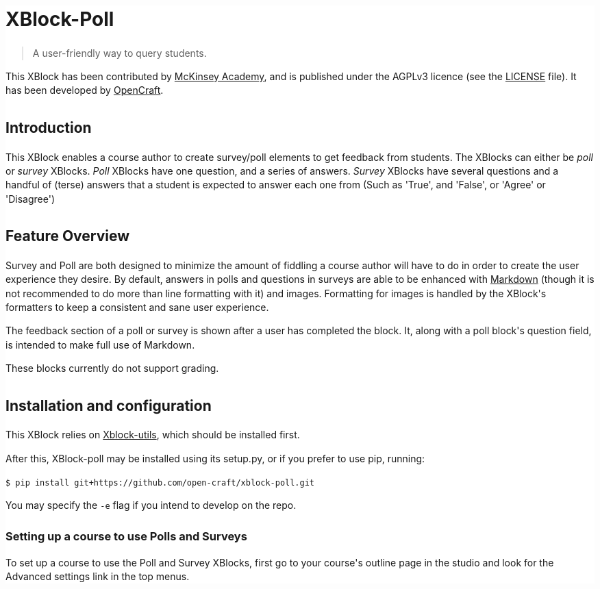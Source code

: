 # XBlock-Poll

> A user-friendly way to query students.

This XBlock has been contributed by [McKinsey Academy](http://mckinseyacademy.com/), and is published under the
AGPLv3 licence (see the [LICENSE](LICENSE) file). It has been developed by [OpenCraft](http://opencraft.com).

## Introduction

This XBlock enables a course author to create survey/poll elements to get
feedback from students. The XBlocks can either be _poll_ or _survey_ XBlocks. _Poll_ XBlocks have one
question, and a series of answers. _Survey_ XBlocks have several questions and a handful of (terse) answers that
a student is expected to answer each one from (Such as 'True', and 'False', or 'Agree' or 'Disagree')

## Feature Overview

Survey and Poll are both designed to minimize the amount of fiddling a course author will have to
do in order to create the user experience they desire. By default, answers in polls and questions in surveys
are able to be enhanced with [Markdown](http://daringfireball.net/projects/markdown/syntax) (though it is not recommended to do more than line formatting with it)
and images. Formatting for images is handled by the XBlock's formatters to keep a consistent and sane user experience.

The feedback section of a poll or survey is shown after a user has completed the block. It, along with a poll block's
question field, is intended to make full use of Markdown.

These blocks currently do not support grading.

## Installation and configuration

This XBlock relies on [Xblock-utils](https://github.com/edx-solutions/xblock-utils), which should be installed first.

After this, XBlock-poll may be installed using its setup.py, or if you prefer to use pip, running:

```shell
$ pip install git+https://github.com/open-craft/xblock-poll.git
```

You may specify the `-e` flag if you intend to develop on the repo.

### Setting up a course to use Polls and Surveys

To set up a course to use the Poll and Survey XBlocks, first go to your course's outline page in the studio and look
for the Advanced settings link in the top menus.
